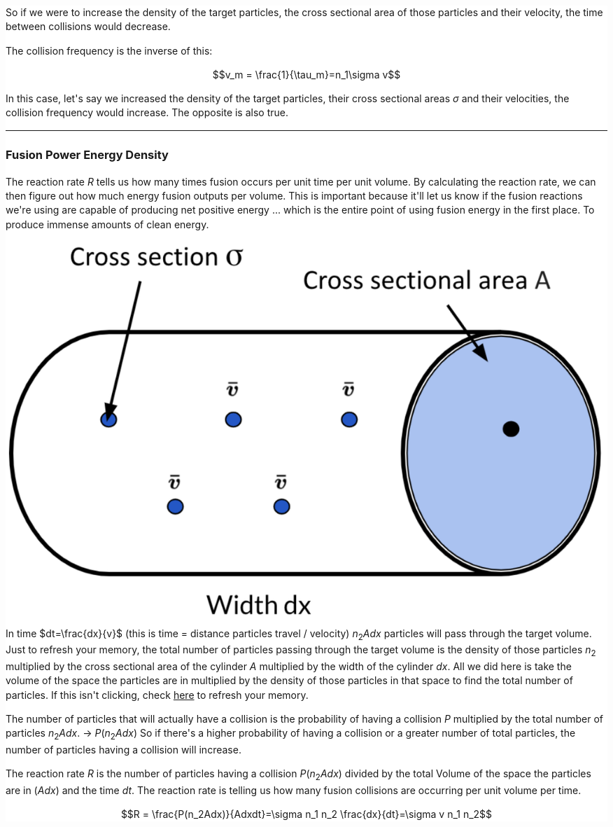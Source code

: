 So if we were to increase the density of the target particles, the cross
sectional area of those particles and their velocity, the time between
collisions would decrease.

The collision frequency is the inverse of this:

$$v_m = \frac{1}{\tau_m}=n_1\sigma v$$

In this case, let's say we increased the density of the target
particles, their cross sectional areas $\sigma$
and their velocities, the collision frequency would increase. The
opposite is also true.

------------------------------------------------------------------------

### Fusion Power Energy Density

The reaction rate $R$ tells us how many times
fusion occurs per unit time per unit volume. By calculating the reaction
rate, we can then figure out how much energy fusion outputs per volume.
This is important because it'll let us know if the fusion reactions
we're using are capable of producing net positive energy ... which is
the entire point of using fusion energy in the first place. To produce
immense amounts of clean energy.

![dx is the width of the cylinder and the
length](/img/volume.png) In time
$dt=\frac{dx}{v}$ (this is time = distance
particles travel / velocity) $n_2Adx$ particles
will pass through the target volume. Just to refresh your memory, the
total number of particles passing through the target volume is the
density of those particles $n_2$ multiplied by the
cross sectional area of the cylinder $A$ multiplied
by the width of the cylinder $dx$. All we did here
is take the volume of the space the particles are in multiplied by the
density of those particles in that space to find the total number of
particles. If this isn't clicking, check
[here](#the-average-distance-before-collision) to refresh your memory.

The number of particles that will actually have a collision is the
probability of having a collision $P$ multiplied by
the total number of particles $n_2Adx$. →
$P(n_2Adx)$ So if there's a higher probability of
having a collision or a greater number of total particles, the number of
particles having a collision will increase.

The reaction rate $R$ is the number of particles
having a collision $P(n_2Adx)$ divided by the
total Volume of the space the particles are in $(A dx)$ and the time $dt$. The reaction rate is
telling us how many fusion collisions are occurring per unit volume per
time.

$$R = \frac{P(n_2Adx)}{Adxdt}=\sigma n_1 n_2
\frac{dx}{dt}=\sigma v n_1 n_2$$
